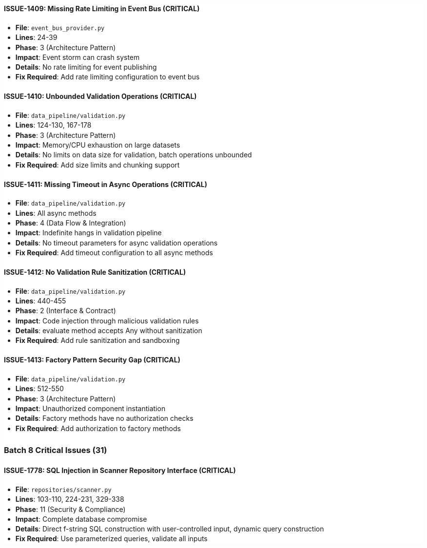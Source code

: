 #### ISSUE-1409: Missing Rate Limiting in Event Bus (CRITICAL)
- **File**: `event_bus_provider.py`
- **Lines**: 24-39
- **Phase**: 3 (Architecture Pattern)
- **Impact**: Event storm can crash system
- **Details**: No rate limiting for event publishing
- **Fix Required**: Add rate limiting configuration to event bus

#### ISSUE-1410: Unbounded Validation Operations (CRITICAL)
- **File**: `data_pipeline/validation.py`
- **Lines**: 124-130, 167-178
- **Phase**: 3 (Architecture Pattern)
- **Impact**: Memory/CPU exhaustion on large datasets
- **Details**: No limits on data size for validation, batch operations unbounded
- **Fix Required**: Add size limits and chunking support

#### ISSUE-1411: Missing Timeout in Async Operations (CRITICAL)
- **File**: `data_pipeline/validation.py`
- **Lines**: All async methods
- **Phase**: 4 (Data Flow & Integration)
- **Impact**: Indefinite hangs in validation pipeline
- **Details**: No timeout parameters for async validation operations
- **Fix Required**: Add timeout configuration to all async methods

#### ISSUE-1412: No Validation Rule Sanitization (CRITICAL)
- **File**: `data_pipeline/validation.py`
- **Lines**: 440-455
- **Phase**: 2 (Interface & Contract)
- **Impact**: Code injection through malicious validation rules
- **Details**: evaluate method accepts Any without sanitization
- **Fix Required**: Add rule sanitization and sandboxing

#### ISSUE-1413: Factory Pattern Security Gap (CRITICAL)
- **File**: `data_pipeline/validation.py`
- **Lines**: 512-550
- **Phase**: 3 (Architecture Pattern)
- **Impact**: Unauthorized component instantiation
- **Details**: Factory methods have no authorization checks
- **Fix Required**: Add authorization to factory methods

### Batch 8 Critical Issues (31)

#### ISSUE-1778: SQL Injection in Scanner Repository Interface (CRITICAL)
- **File**: `repositories/scanner.py`
- **Lines**: 103-110, 224-231, 329-338
- **Phase**: 11 (Security & Compliance)
- **Impact**: Complete database compromise
- **Details**: Direct f-string SQL construction with user-controlled input, dynamic query construction
- **Fix Required**: Use parameterized queries, validate all inputs
